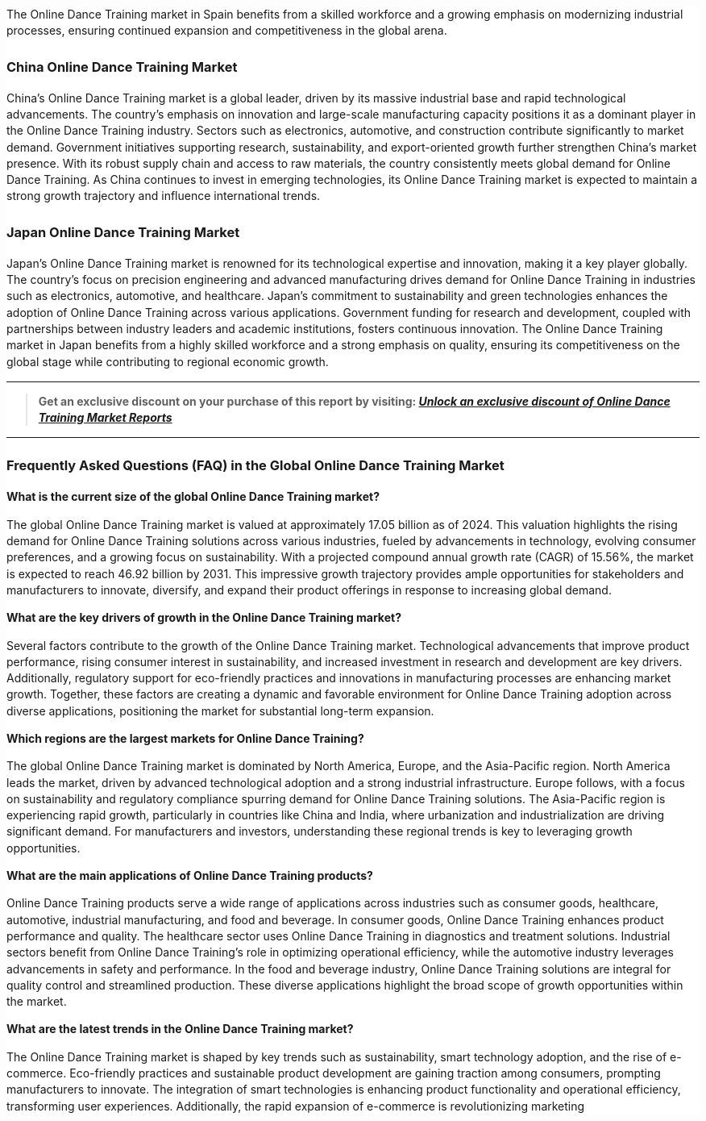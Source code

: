 The Online Dance Training market in Spain benefits from a skilled workforce and a growing emphasis on modernizing industrial processes, ensuring continued expansion and competitiveness in the global arena.</p><h3>China Online Dance Training Market</h3><p>China&rsquo;s Online Dance Training market is a global leader, driven by its massive industrial base and rapid technological advancements. The country&rsquo;s emphasis on innovation and large-scale manufacturing capacity positions it as a dominant player in the Online Dance Training industry. Sectors such as electronics, automotive, and construction contribute significantly to market demand. Government initiatives supporting research, sustainability, and export-oriented growth further strengthen China&rsquo;s market presence. With its robust supply chain and access to raw materials, the country consistently meets global demand for Online Dance Training. As China continues to invest in emerging technologies, its Online Dance Training market is expected to maintain a strong growth trajectory and influence international trends.</p><h3>Japan Online Dance Training Market</h3><p>Japan&rsquo;s Online Dance Training market is renowned for its technological expertise and innovation, making it a key player globally. The country&rsquo;s focus on precision engineering and advanced manufacturing drives demand for Online Dance Training in industries such as electronics, automotive, and healthcare. Japan&rsquo;s commitment to sustainability and green technologies enhances the adoption of Online Dance Training across various applications. Government funding for research and development, coupled with partnerships between industry leaders and academic institutions, fosters continuous innovation. The Online Dance Training market in Japan benefits from a highly skilled workforce and a strong emphasis on quality, ensuring its competitiveness on the global stage while contributing to regional economic growth.</p><hr /><blockquote><p><strong>Get an exclusive discount on your purchase of this report by visiting: <em><a href="://marketresearchpulse.com/ask-for-discount/21108?utm_source=Github&amp;utm_medium=861">Unlock an exclusive discount of Online Dance Training Market Reports</a></em>&nbsp;</strong></p></blockquote><hr /><h3>Frequently Asked Questions (FAQ) in the Global Online Dance Training Market</h3><p><strong>What is the current size of the global Online Dance Training market?</strong></p><p>The global Online Dance Training market is valued at approximately 17.05 billion as of 2024. This valuation highlights the rising demand for Online Dance Training solutions across various industries, fueled by advancements in technology, evolving consumer preferences, and a growing focus on sustainability. With a projected compound annual growth rate (CAGR) of 15.56%, the market is expected to reach 46.92 billion by 2031. This impressive growth trajectory provides ample opportunities for stakeholders and manufacturers to innovate, diversify, and expand their product offerings in response to increasing global demand.</p><p><strong>What are the key drivers of growth in the Online Dance Training market?</strong></p><p>Several factors contribute to the growth of the Online Dance Training market. Technological advancements that improve product performance, rising consumer interest in sustainability, and increased investment in research and development are key drivers. Additionally, regulatory support for eco-friendly practices and innovations in manufacturing processes are enhancing market growth. Together, these factors are creating a dynamic and favorable environment for Online Dance Training adoption across diverse applications, positioning the market for substantial long-term expansion.</p><p><strong>Which regions are the largest markets for Online Dance Training?</strong></p><p>The global Online Dance Training market is dominated by North America, Europe, and the Asia-Pacific region. North America leads the market, driven by advanced technological adoption and a strong industrial infrastructure. Europe follows, with a focus on sustainability and regulatory compliance spurring demand for Online Dance Training solutions. The Asia-Pacific region is experiencing rapid growth, particularly in countries like China and India, where urbanization and industrialization are driving significant demand. For manufacturers and investors, understanding these regional trends is key to leveraging growth opportunities.</p><p><strong>What are the main applications of Online Dance Training products?</strong></p><p>Online Dance Training products serve a wide range of applications across industries such as consumer goods, healthcare, automotive, industrial manufacturing, and food and beverage. In consumer goods, Online Dance Training enhances product performance and quality. The healthcare sector uses Online Dance Training in diagnostics and treatment solutions. Industrial sectors benefit from Online Dance Training&rsquo;s role in optimizing operational efficiency, while the automotive industry leverages advancements in safety and performance. In the food and beverage industry, Online Dance Training solutions are integral for quality control and streamlined production. These diverse applications highlight the broad scope of growth opportunities within the market.</p><p><strong>What are the latest trends in the Online Dance Training market?</strong></p><p>The Online Dance Training market is shaped by key trends such as sustainability, smart technology adoption, and the rise of e-commerce. Eco-friendly practices and sustainable product development are gaining traction among consumers, prompting manufacturers to innovate. The integration of smart technologies is enhancing product functionality and operational efficiency, transforming user experiences. Additionally, the rapid expansion of e-commerce is revolutionizing marketing
